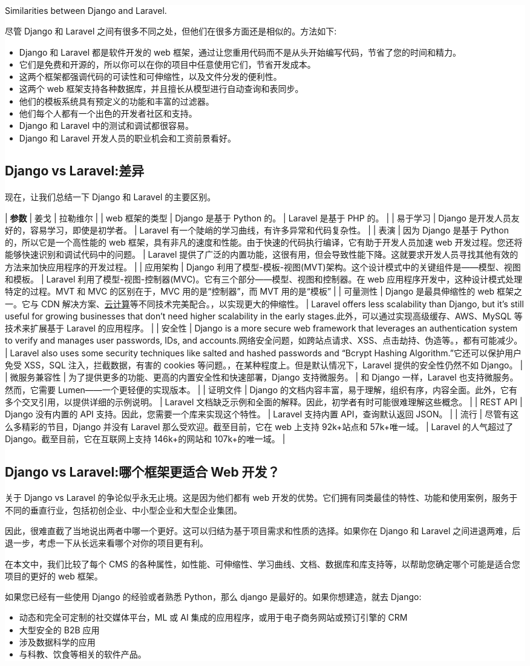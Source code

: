 Similarities between Django and Laravel.



尽管 Django 和 Laravel 之间有很多不同之处，但他们在很多方面还是相似的。方法如下:

*   Django 和 Laravel 都是软件开发的 web 框架，通过让您重用代码而不是从头开始编写代码，节省了您的时间和精力。
*   它们是免费和开源的，所以你可以在你的项目中任意使用它们，节省开发成本。
*   这两个框架都强调代码的可读性和可伸缩性，以及文件分发的便利性。
*   这两个 web 框架支持各种数据库，并且擅长从模型进行自动查询和表同步。
*   他们的模板系统具有预定义的功能和丰富的过滤器。
*   他们每个人都有一个出色的开发者社区和支持。
*   Django 和 Laravel 中的测试和调试都很容易。
*   Django 和 Laravel 开发人员的职业机会和工资前景看好。

## Django vs Laravel:差异

现在，让我们总结一下 Django 和 Laravel 的主要区别。

| **参数** | 姜戈 | 拉勒维尔 |
| web 框架的类型 | Django 是基于 Python 的。 | Laravel 是基于 PHP 的。 |
| 易于学习 | Django 是开发人员友好的，容易学习，即使是初学者。 | Laravel 有一个陡峭的学习曲线，有许多异常和代码复杂性。 |
| 表演 | 因为 Django 是基于 Python 的，所以它是一个高性能的 web 框架，具有非凡的速度和性能。由于快速的代码执行编译，它有助于开发人员加速 web 开发过程。您还将能够快速识别和调试代码中的问题。 | Laravel 提供了广泛的内置功能，这很有用，但会导致性能下降。这就要求开发人员寻找其他有效的方法来加快应用程序的开发过程。 |
| 应用架构 | Django 利用了模型-模板-视图(MVT)架构。这个设计模式中的关键组件是——模型、视图和模板。 | Laravel 利用了模型-视图-控制器(MVC)。它有三个部分——模型、视图和控制器。在 web 应用程序开发中，这种设计模式处理特定的过程。MVT 和 MVC 的区别在于，MVC 用的是“控制器”，而 MVT 用的是“模板” |
| 可量测性 | Django 是最具伸缩性的 web 框架之一。它与 CDN 解决方案、[云计算](https://kinsta.com/blog/types-of-cloud-computing/)等不同技术完美配合。，以实现更大的伸缩性。 | Laravel offers less scalability than Django, but it’s still useful for growing businesses that don’t need higher scalability in the early stages.此外，可以通过实现高级缓存、AWS、MySQL 等技术来扩展基于 Laravel 的应用程序。 |
| 安全性 | Django is a more secure web framework that leverages an authentication system to verify and manages user passwords, IDs, and accounts.网络安全问题，如跨站点请求、XSS、点击劫持、伪造等。，都有可能减少。 | Laravel also uses some security techniques like salted and hashed passwords and “Bcrypt Hashing Algorithm.”它还可以保护用户免受 XSS，SQL 注入，拦截数据，有害的 cookies 等问题。，在某种程度上。但是默认情况下，Laravel 提供的安全性仍然不如 Django。 |
| 微服务兼容性 | 为了提供更多的功能、更高的内置安全性和快速部署，Django 支持微服务。 | 和 Django 一样，Laravel 也支持微服务。然而，它需要 Lumen——一个更轻便的实现版本。 |
| 证明文件 | Django 的文档内容丰富，易于理解，组织有序，内容全面。此外，它有多个交叉引用，以提供详细的示例说明。 | Laravel 文档缺乏示例和全面的解释。因此，初学者有时可能很难理解这些概念。 |
| REST API | Django 没有内置的 API 支持。因此，您需要一个库来实现这个特性。 | Laravel 支持内置 API，查询默认返回 JSON。 |
| 流行 | 尽管有这么多精彩的节目，Django 并没有 Laravel 那么受欢迎。截至目前，它在 web 上支持 92k+站点和 57k+唯一域。 | Laravel 的人气超过了 Django。截至目前，它在互联网上支持 146k+的网站和 107k+的唯一域。 |

## Django vs Laravel:哪个框架更适合 Web 开发？

关于 Django vs Laravel 的争论似乎永无止境。这是因为他们都有 web 开发的优势。它们拥有同类最佳的特性、功能和使用案例，服务于不同的垂直行业，包括初创企业、中小型企业和大型企业集团。

因此，很难直截了当地说出两者中哪一个更好。这可以归结为基于项目需求和性质的选择。如果你在 Django 和 Laravel 之间进退两难，后退一步，考虑一下从长远来看哪个对你的项目更有利。

在本文中，我们比较了每个 CMS 的各种属性，如性能、可伸缩性、学习曲线、文档、数据库和库支持等，以帮助您确定哪个可能是适合您项目的更好的 web 框架。

如果您已经有一些使用 Django 的经验或者熟悉 Python，那么 django 是最好的。如果你想建造，就去 Django:

*   动态和完全可定制的社交媒体平台，ML 或 AI 集成的应用程序，或用于电子商务网站或预订引擎的 CRM
*   大型安全的 B2B 应用
*   涉及数据科学的应用
*   与科教、饮食等相关的软件产品。
